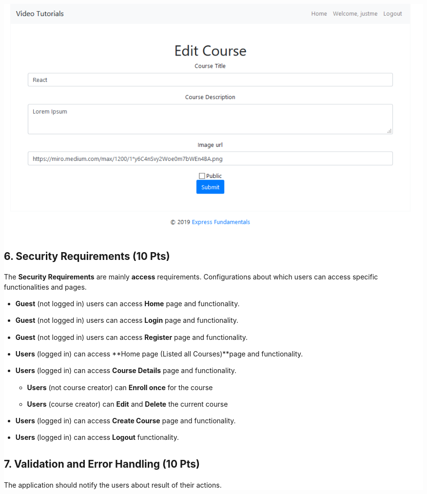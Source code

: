![](media/098c56b0a80f458fa4ce8c3340a5c8e5.png)

**6\. Security Requirements (10 Pts)**
-------------

The **Security Requirements** are mainly **access** requirements. Configurations
about which users can access specific functionalities and pages.

-   **Guest** (not logged in) users can access **Home** page and functionality.

-   **Guest** (not logged in) users can access **Login** page and functionality.

-   **Guest** (not logged in) users can access **Register** page and
    functionality.

-   **Users** (logged in) can access **Home page (Listed all Courses)**page and
    functionality.

-   **Users** (logged in) can access **Course Details** page and functionality.

    -   **Users** (not course creator) can **Enroll once** for the course

    -   **Users** (course creator) can **Edit** and **Delete** the current
        course

-   **Users** (logged in) can access **Create Course** page and functionality.

-   **Users** (logged in) can access **Logout** functionality.

**7\. Validation and Error Handling (10 Pts)**
-----------------

The application should notify the users about result of their actions.
